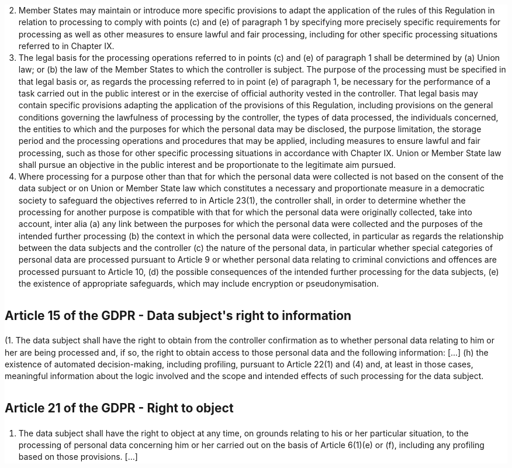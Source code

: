 2. Member States may maintain or introduce more specific provisions to adapt the application of the rules of this Regulation in relation to processing to comply with points (c) and (e) of paragraph 1 by specifying more precisely specific requirements for processing as well as other measures to ensure lawful and fair processing, including for other specific processing situations referred to in Chapter IX.
3. The legal basis for the processing operations referred to in points (c) and (e) of paragraph 1 shall be determined by
(a) Union law; or
(b) the law of the Member States to which the controller is subject.
The purpose of the processing must be specified in that legal basis or, as regards the processing referred to in point (e) of paragraph 1, be necessary for the performance of a task carried out in the public interest or in the exercise of official authority vested in the controller. That legal basis may contain specific provisions adapting the application of the provisions of this Regulation, including provisions on the general conditions governing the lawfulness of processing by the controller, the types of data processed, the individuals concerned, the entities to which and the purposes for which the personal data may be disclosed, the purpose limitation, the storage period and the processing operations and procedures that may be applied, including measures to ensure lawful and fair processing, such as those for other specific processing situations in accordance with Chapter IX. Union or Member State law shall pursue an objective in the public interest and be proportionate to the legitimate aim pursued.
4. Where processing for a purpose other than that for which the personal data were collected is not based on the consent of the data subject or on Union or Member State law which constitutes a necessary and proportionate measure in a democratic society to safeguard the objectives referred to in Article 23(1), the controller shall, in order to determine whether the processing for another purpose is compatible with that for which the personal data were originally collected, take into account, inter alia
(a) any link between the purposes for which the personal data were collected and the purposes of the intended further processing
(b) the context in which the personal data were collected, in particular as regards the relationship between the data subjects and the controller
(c) the nature of the personal data, in particular whether special categories of personal data are processed pursuant to Article 9 or whether personal data relating to criminal convictions and offences are processed pursuant to Article 10,
(d) the possible consequences of the intended further processing for the data subjects,
(e) the existence of appropriate safeguards, which may include encryption or pseudonymisation.
## Article 15 of the GDPR - Data subject's right to information

(1. The data subject shall have the right to obtain from the controller confirmation as to whether personal data relating to him or her are being processed and, if so, the right to obtain access to those personal data and the following information:
\[...\]
(h) the existence of automated decision-making, including profiling, pursuant to Article 22(1) and (4) and, at least in those cases, meaningful information about the logic involved and the scope and intended effects of such processing for the data subject.

## Article 21 of the GDPR - Right to object

1. The data subject shall have the right to object at any time, on grounds relating to his or her particular situation, to the processing of personal data concerning him or her carried out on the basis of Article 6(1)(e) or (f), including any profiling based on those provisions.
\[...\]
